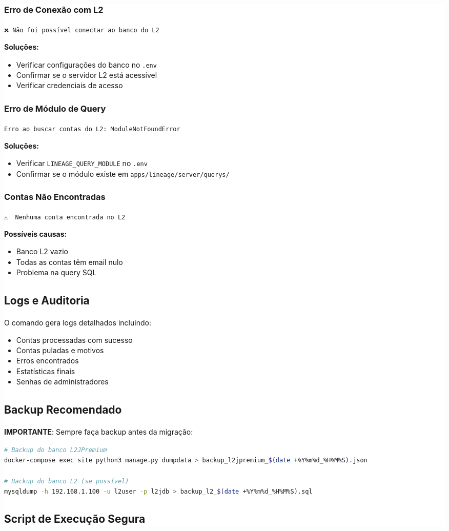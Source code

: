 ### Erro de Conexão com L2

```
❌ Não foi possível conectar ao banco do L2
```

**Soluções:**
- Verificar configurações do banco no `.env`
- Confirmar se o servidor L2 está acessível
- Verificar credenciais de acesso

### Erro de Módulo de Query

```
Erro ao buscar contas do L2: ModuleNotFoundError
```

**Soluções:**
- Verificar `LINEAGE_QUERY_MODULE` no `.env`
- Confirmar se o módulo existe em `apps/lineage/server/querys/`

### Contas Não Encontradas

```
⚠️  Nenhuma conta encontrada no L2
```

**Possíveis causas:**
- Banco L2 vazio
- Todas as contas têm email nulo
- Problema na query SQL

## Logs e Auditoria

O comando gera logs detalhados incluindo:

- Contas processadas com sucesso
- Contas puladas e motivos
- Erros encontrados
- Estatísticas finais
- Senhas de administradores

## Backup Recomendado

**IMPORTANTE**: Sempre faça backup antes da migração:

```bash
# Backup do banco L2JPremium
docker-compose exec site python3 manage.py dumpdata > backup_l2jpremium_$(date +%Y%m%d_%H%M%S).json

# Backup do banco L2 (se possível)
mysqldump -h 192.168.1.100 -u l2user -p l2jdb > backup_l2_$(date +%Y%m%d_%H%M%S).sql
```

## Script de Execução Segura
